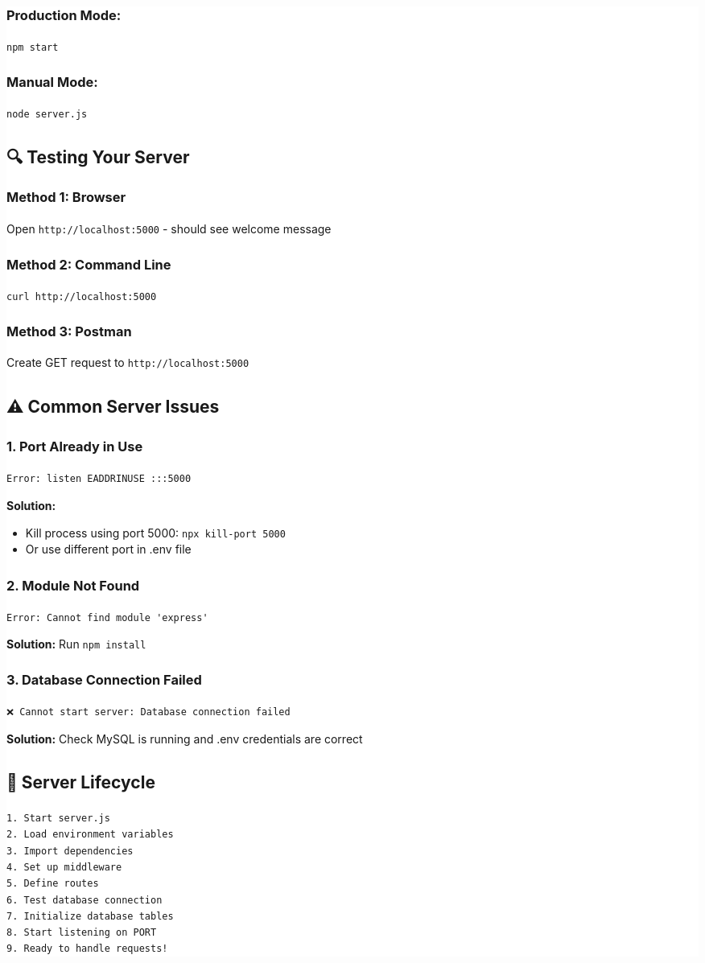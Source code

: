 ### Production Mode:
```bash
npm start
```

### Manual Mode:
```bash
node server.js
```

## 🔍 Testing Your Server

### Method 1: Browser
Open `http://localhost:5000` - should see welcome message

### Method 2: Command Line
```bash
curl http://localhost:5000
```

### Method 3: Postman
Create GET request to `http://localhost:5000`

## ⚠️ Common Server Issues

### 1. Port Already in Use
```
Error: listen EADDRINUSE :::5000
```
**Solution:** 
- Kill process using port 5000: `npx kill-port 5000`
- Or use different port in .env file

### 2. Module Not Found
```
Error: Cannot find module 'express'
```
**Solution:** Run `npm install`

### 3. Database Connection Failed
```
❌ Cannot start server: Database connection failed
```
**Solution:** Check MySQL is running and .env credentials are correct

## 🎯 Server Lifecycle

```
1. Start server.js
2. Load environment variables
3. Import dependencies
4. Set up middleware
5. Define routes
6. Test database connection
7. Initialize database tables
8. Start listening on PORT
9. Ready to handle requests!
```
